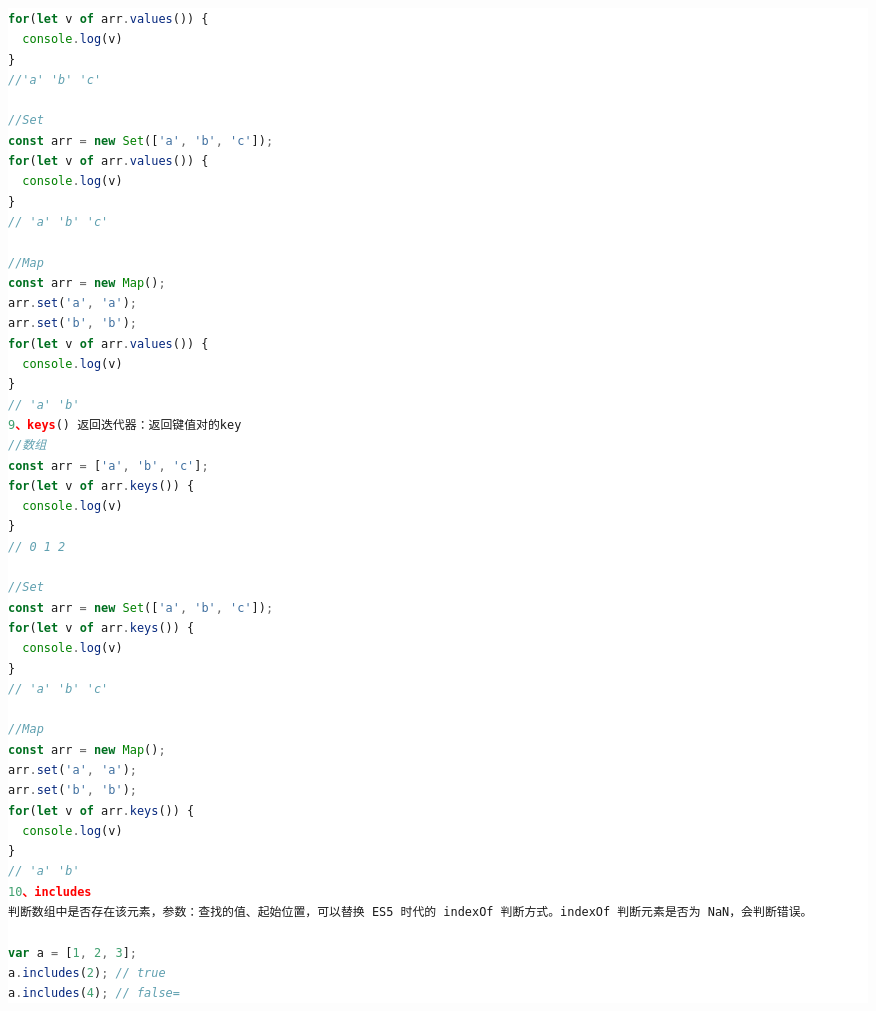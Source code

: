 ```javascript
for(let v of arr.values()) {
  console.log(v)
}
//'a' 'b' 'c'

//Set
const arr = new Set(['a', 'b', 'c']);
for(let v of arr.values()) {
  console.log(v)
}
// 'a' 'b' 'c'

//Map
const arr = new Map();
arr.set('a', 'a');
arr.set('b', 'b');
for(let v of arr.values()) {
  console.log(v)
}
// 'a' 'b'
9、keys() 返回迭代器：返回键值对的key
//数组
const arr = ['a', 'b', 'c'];
for(let v of arr.keys()) {
  console.log(v)
}
// 0 1 2

//Set
const arr = new Set(['a', 'b', 'c']);
for(let v of arr.keys()) {
  console.log(v)
}
// 'a' 'b' 'c'

//Map
const arr = new Map();
arr.set('a', 'a');
arr.set('b', 'b');
for(let v of arr.keys()) {
  console.log(v)
}
// 'a' 'b'
10、includes
判断数组中是否存在该元素，参数：查找的值、起始位置，可以替换 ES5 时代的 indexOf 判断方式。indexOf 判断元素是否为 NaN，会判断错误。

var a = [1, 2, 3];
a.includes(2); // true
a.includes(4); // false=
```
